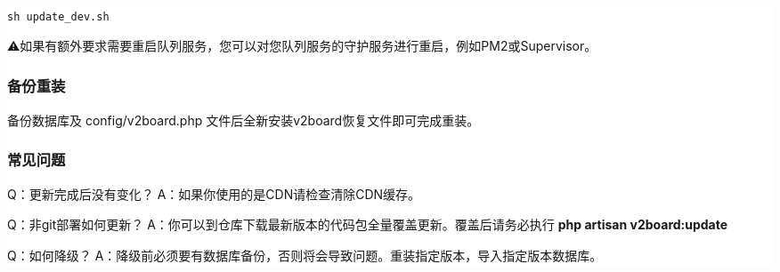 ```
sh update_dev.sh
```

⚠️如果有额外要求需要重启队列服务，您可以对您队列服务的守护服务进行重启，例如PM2或Supervisor。

### 备份重装

备份数据库及 config/v2board.php 文件后全新安装v2board恢复文件即可完成重装。

### 常见问题

Q：更新完成后没有变化？
A：如果你使用的是CDN请检查清除CDN缓存。

Q：非git部署如何更新？
A：你可以到仓库下载最新版本的代码包全量覆盖更新。覆盖后请务必执行 **php artisan v2board:update**

Q：如何降级？
A：降级前必须要有数据库备份，否则将会导致问题。重装指定版本，导入指定版本数据库。
